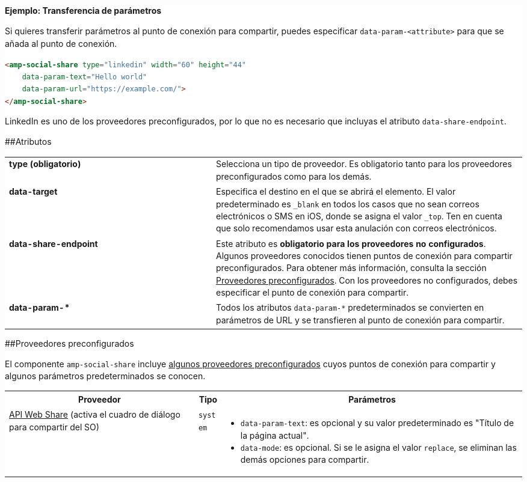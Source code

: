 **Ejemplo: Transferencia de parámetros**

Si quieres transferir parámetros al punto de conexión para compartir, puedes especificar `data-param-<attribute>` para que se añada al punto de conexión.
```html
<amp-social-share type="linkedin" width="60" height="44"
    data-param-text="Hello world"
    data-param-url="https://example.com/">
</amp-social-share>
```

LinkedIn es uno de los proveedores preconfigurados, por lo que no es necesario que incluyas el atributo `data-share-endpoint`.

##Atributos

<table>
  <tr>
    <td width="40%"><strong>type (obligatorio)</strong></td>
    <td>Selecciona un tipo de proveedor. Es obligatorio tanto para los proveedores preconfigurados como para los demás.</td>
  </tr>
  <tr>
    <td width="40%"><strong>data-target</strong></td>
    <td>Especifica el destino en el que se abrirá el elemento. El valor predeterminado es <code>&#95;blank</code> en todos los casos que no sean correos electrónicos o SMS en iOS, donde se asigna el valor <code>&#95;top</code>.
        Ten en cuenta que solo recomendamos usar esta anulación con correos electrónicos.</td>
    </tr>
    <tr>
      <td width="40%"><strong>data-share-endpoint</strong></td>
      <td>Este atributo es <strong>obligatorio para los proveedores no configurados</strong>.
        <br>
          Algunos proveedores conocidos tienen puntos de conexión para compartir preconfigurados. Para obtener más información, consulta la sección <a href="#pre-configured-providers">Proveedores preconfigurados</a>. Con los proveedores no configurados, debes especificar el punto de conexión para compartir.</td>
  </tr>
  <tr>
          <td width="40%"><strong>data-param-*</strong></td>
          <td>Todos los atributos <code>data-param-*</code> predeterminados se convierten en parámetros de URL y se transfieren al punto de conexión para compartir.</td>
  </tr>
</table>

##Proveedores preconfigurados

El componente `amp-social-share` incluye [algunos proveedores preconfigurados](0.1/amp-social-share-config.js) cuyos puntos de conexión para compartir y algunos parámetros predeterminados se conocen.

<table>
  <tr>
    <th class="col-twenty">Proveedor</th>
    <th class="col-twenty">Tipo</th>
    <th>Parámetros</th>
  </tr>
  <tr>
    <td><a href="https://developers.google.com/web/updates/2016/10/navigator-share">API Web Share</a> (activa el cuadro de diálogo para compartir del SO)</td>
    <td><code>system</code></td>
    <td>
      <ul>
        <li><code>data-param-text</code>: es opcional y su valor predeterminado es "Título de la página actual".</li>
        <li><code>data-mode</code>: es opcional. Si se le asigna el valor <code>replace</code>, se eliminan las demás opciones para compartir.</li>
      </ul>